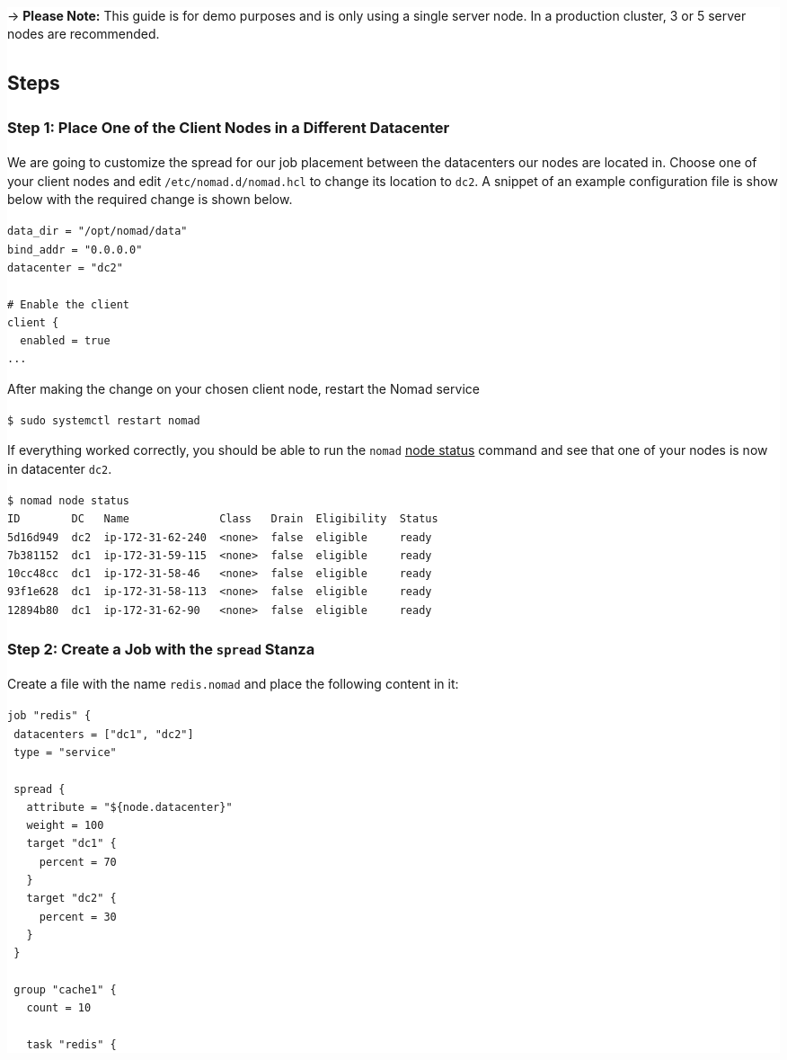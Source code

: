 -> **Please Note:** This guide is for demo purposes and is only using a single
server
node. In a production cluster, 3 or 5 server nodes are recommended.

## Steps

### Step 1: Place One of the Client Nodes in a Different Datacenter

We are going to customize the spread for our job placement between the datacenters our nodes are located in. Choose one of your client nodes and edit `/etc/nomad.d/nomad.hcl` to change its location to `dc2`. A snippet of an example configuration file is show below with the required change is shown below.

```shell
data_dir = "/opt/nomad/data"
bind_addr = "0.0.0.0"
datacenter = "dc2"

# Enable the client
client {
  enabled = true
...
```
After making the change on your chosen client node, restart the Nomad service

```shell
$ sudo systemctl restart nomad
```

If everything worked correctly, you should be able to run the `nomad` [node status][node-status] command and see that one of your nodes is now in datacenter `dc2`.

```shell
$ nomad node status
ID        DC   Name              Class   Drain  Eligibility  Status
5d16d949  dc2  ip-172-31-62-240  <none>  false  eligible     ready
7b381152  dc1  ip-172-31-59-115  <none>  false  eligible     ready
10cc48cc  dc1  ip-172-31-58-46   <none>  false  eligible     ready
93f1e628  dc1  ip-172-31-58-113  <none>  false  eligible     ready
12894b80  dc1  ip-172-31-62-90   <none>  false  eligible     ready
```

### Step 2: Create a Job with the `spread` Stanza

Create a file with the name `redis.nomad` and place the following content in it:

```hcl
job "redis" {
 datacenters = ["dc1", "dc2"]
 type = "service"

 spread {
   attribute = "${node.datacenter}"
   weight = 100
   target "dc1" {
     percent = 70
   }
   target "dc2" {
     percent = 30
   }
 }

 group "cache1" {
   count = 10

   task "redis" {
```

[alloc status]: /docs/commands/alloc/status.ht
[attributes]: /docs/runtime/interpolation.html#node-variables-
[client-metadata]: /docs/configuration/client.html#meta
[constraint-stanza]: /docs/job-specification/constraint.html
[job-specification]: /docs/job-specification/index.html
[node-status]: /docs/commands/node/status.html
[percent]: /docs/job-specification/spread.html#percent
[spread-stanza]: /docs/job-specification/spread.html
[scheduling]: /docs/internals/scheduling.html
[target]: /docs/job-specification/spread.html#target
[verbose]: /docs/commands/alloc/status.html#verbose